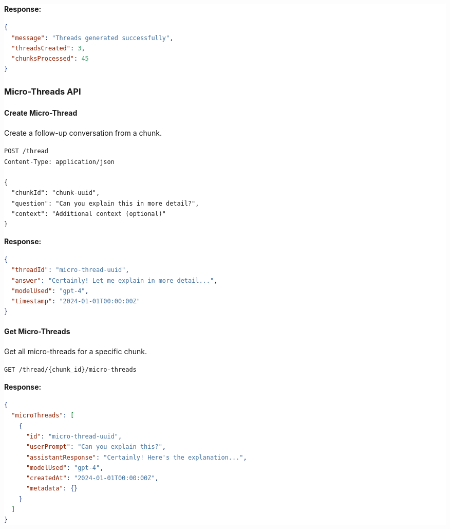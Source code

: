**Response:**
```json
{
  "message": "Threads generated successfully",
  "threadsCreated": 3,
  "chunksProcessed": 45
}
```

### Micro-Threads API

#### Create Micro-Thread
Create a follow-up conversation from a chunk.

```http
POST /thread
Content-Type: application/json

{
  "chunkId": "chunk-uuid",
  "question": "Can you explain this in more detail?",
  "context": "Additional context (optional)"
}
```

**Response:**
```json
{
  "threadId": "micro-thread-uuid",
  "answer": "Certainly! Let me explain in more detail...",
  "modelUsed": "gpt-4",
  "timestamp": "2024-01-01T00:00:00Z"
}
```

#### Get Micro-Threads
Get all micro-threads for a specific chunk.

```http
GET /thread/{chunk_id}/micro-threads
```

**Response:**
```json
{
  "microThreads": [
    {
      "id": "micro-thread-uuid",
      "userPrompt": "Can you explain this?",
      "assistantResponse": "Certainly! Here's the explanation...",
      "modelUsed": "gpt-4",
      "createdAt": "2024-01-01T00:00:00Z",
      "metadata": {}
    }
  ]
}
```
